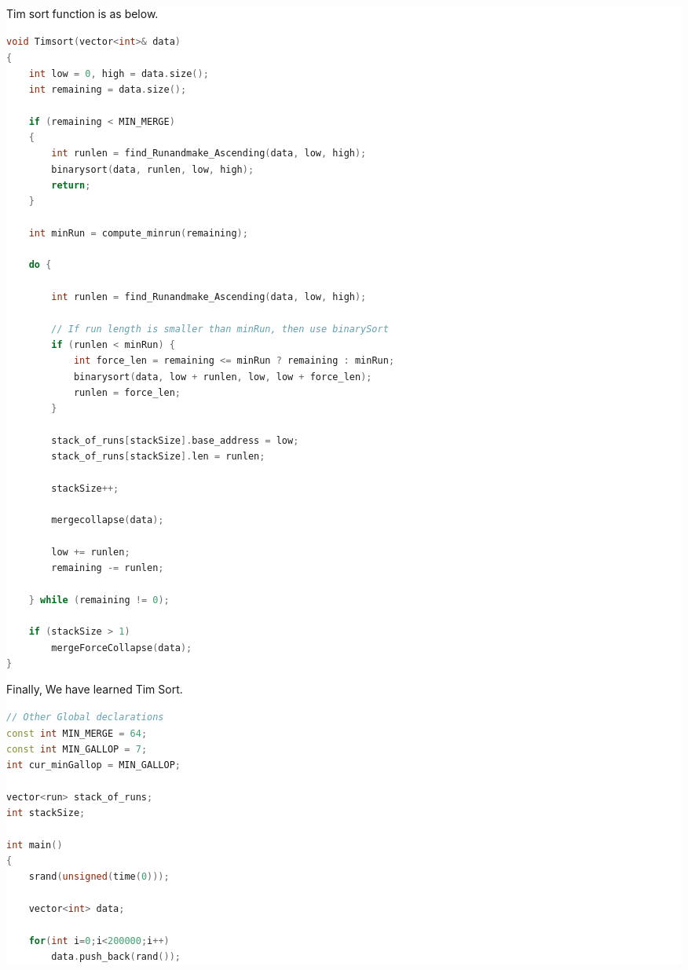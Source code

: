 Tim sort function is as below.

```cpp
void Timsort(vector<int>& data)
{
	int low = 0, high = data.size();
	int remaining = data.size();

	if (remaining < MIN_MERGE)
	{
		int runlen = find_Runandmake_Ascending(data, low, high);
		binarysort(data, runlen, low, high);
		return;
	}

	int minRun = compute_minrun(remaining);

	do {

		int runlen = find_Runandmake_Ascending(data, low, high);

		// If run length is smaller than minRun, then use binarySort
		if (runlen < minRun) {
			int force_len = remaining <= minRun ? remaining : minRun;
			binarysort(data, low + runlen, low, low + force_len);
			runlen = force_len;
		}

		stack_of_runs[stackSize].base_address = low;
		stack_of_runs[stackSize].len = runlen;

		stackSize++;

		mergecollapse(data);

		low += runlen;
		remaining -= runlen;

	} while (remaining != 0);

	if (stackSize > 1)
		mergeForceCollapse(data);
}

```

Finally, We have learned Tim Sort.

```cpp
// Other Global declarations
const int MIN_MERGE = 64;
const int MIN_GALLOP = 7;
int cur_minGallop = MIN_GALLOP;

vector<run> stack_of_runs;
int stackSize;

int main()
{
	srand(unsigned(time(0)));

	vector<int> data;
	
	for(int i=0;i<200000;i++)
		data.push_back(rand());
```